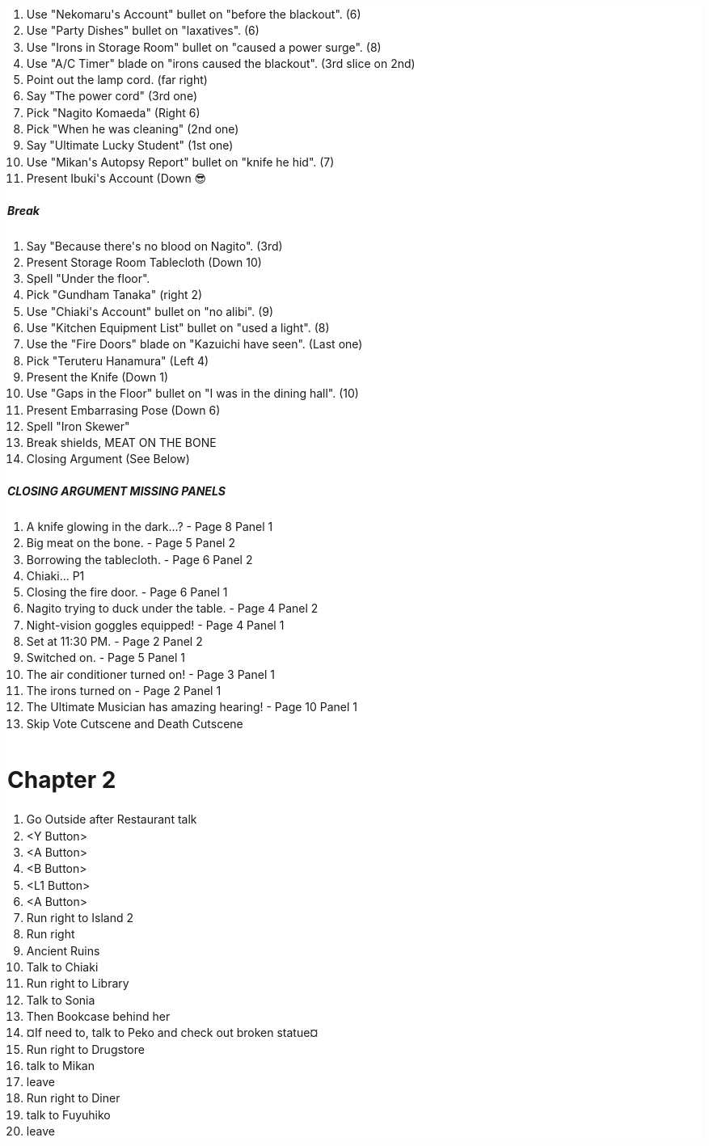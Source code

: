 1. Use "Nekomaru's Account" bullet on "before the blackout". (6)
1. Use "Party Dishes" bullet on "laxatives". (6)
1. Use "Irons in Storage Room" bullet on "caused a power surge". (8)
1. Use "A/C Timer" blade on "irons caused the blackout". (3rd slice on 2nd)
1. Point out the lamp cord. (far right)
1. Say "The power cord" (3rd one)
1. Pick "Nagito Komaeda" (Right 6)
1. Pick "When he was cleaning" (2nd one)
1. Say "Ultimate Lucky Student" (1st one)
1. Use "Mikan's Autopsy Report" bullet on "knife he hid". (7)
1. Present Ibuki's Account (Down 😎
##### Break
1. Say "Because there's no blood on Nagito". (3rd)
1. Present Storage Room Tablecloth (Down 10)
1. Spell "Under the floor".
1. Pick "Gundham Tanaka" (right 2)
1. Use "Chiaki's Account" bullet on "no alibi". (9)
1. Use "Kitchen Equipment List" bullet on "used a light". (8)
1. Use the "Fire Doors" blade on "Kazuichi have seen". (Last one)
1. Pick "Teruteru Hanamura" (Left 4)
1. Present the Knife (Down 1)
1. Use "Gaps in the Floor" bullet on "I was in the dining hall". (10)
1. Present Embarrasing Pose (Down 6)
1. Spell "Iron Skewer"
1. Break shields, MEAT ON THE BONE
1. Closing Argument (See Below)
##### CLOSING ARGUMENT MISSING PANELS
1. A knife glowing in the dark...? - Page 8 Panel 1
1. Big meat on the bone. - Page 5 Panel 2
1. Borrowing the tablecloth. - Page 6 Panel 2
1. Chiaki... P1
1. Closing the fire door. - Page 6 Panel 1
1. Nagito trying to duck under the table. - Page 4 Panel 2
1. Night-vision goggles equipped! - Page 4 Panel 1
1. Set at 11:30 PM. - Page 2 Panel 2
1. Switched on. - Page 5 Panel 1
1. The air conditioner turned on! - Page 3 Panel 1
1. The irons turned on - Page 2 Panel 1
1. The Ultimate Musician has amazing hearing! - Page 10 Panel 1
1. Skip Vote Cutscene and Death Cutscene
# Chapter 2
1. Go Outside after Restaurant talk
1. \<Y Button>
1. \<A Button>
1. \<B Button>
1. \<L1 Button>
1. \<A Button>
1. Run right to Island 2
1. Run right
1. Ancient Ruins
1. Talk to Chiaki
1. Run right to Library
1. Talk to Sonia
1. Then Bookcase behind her
1. ¤If need to, talk to Peko and check out broken statue¤
1. Run right to Drugstore
1. talk to Mikan
1. leave
1. Run right to Diner
1. talk to Fuyuhiko
1. leave